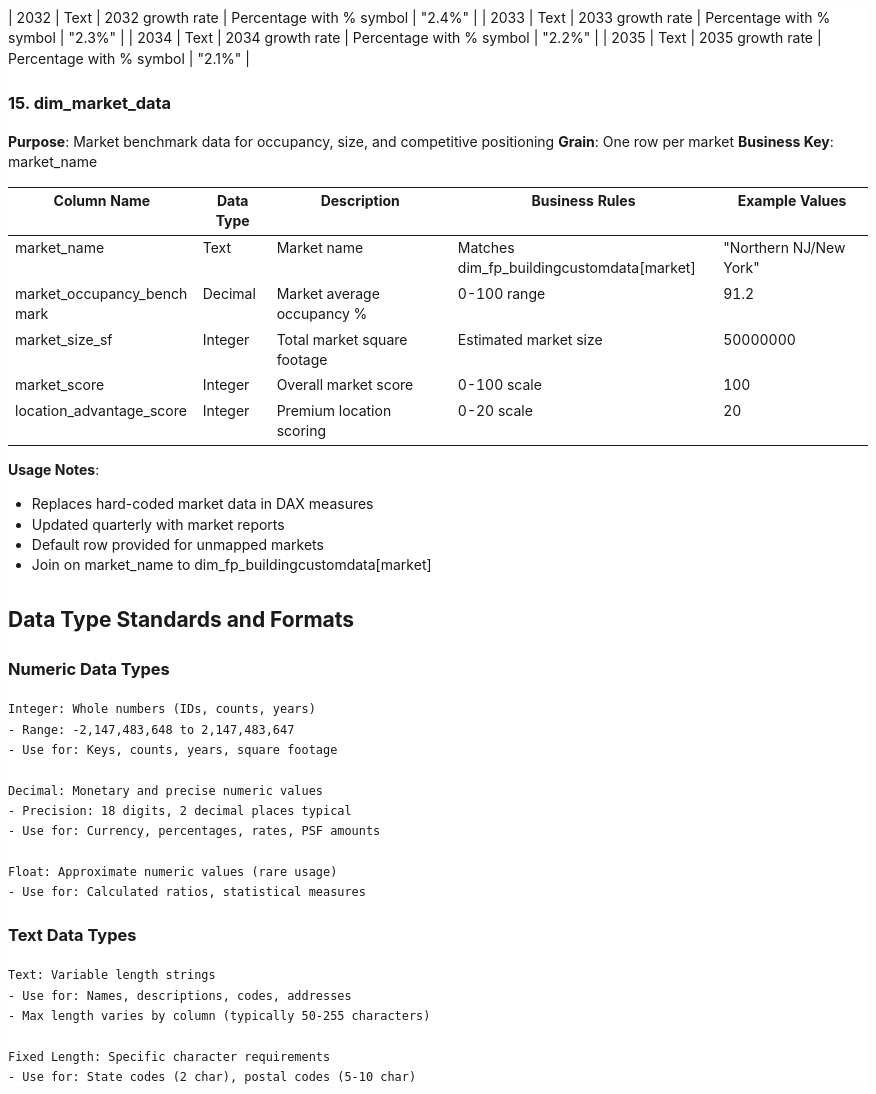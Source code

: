 | 2032 | Text | 2032 growth rate | Percentage with % symbol | "2.4%" |
| 2033 | Text | 2033 growth rate | Percentage with % symbol | "2.3%" |
| 2034 | Text | 2034 growth rate | Percentage with % symbol | "2.2%" |
| 2035 | Text | 2035 growth rate | Percentage with % symbol | "2.1%" |

### 15. dim_market_data
**Purpose**: Market benchmark data for occupancy, size, and competitive positioning
**Grain**: One row per market
**Business Key**: market_name

| Column Name | Data Type | Description | Business Rules | Example Values |
|-------------|-----------|-------------|----------------|----------------|
| market_name | Text | Market name | Matches dim_fp_buildingcustomdata[market] | "Northern NJ/New York" |
| market_occupancy_benchmark | Decimal | Market average occupancy % | 0-100 range | 91.2 |
| market_size_sf | Integer | Total market square footage | Estimated market size | 50000000 |
| market_score | Integer | Overall market score | 0-100 scale | 100 |
| location_advantage_score | Integer | Premium location scoring | 0-20 scale | 20 |

**Usage Notes**:
- Replaces hard-coded market data in DAX measures
- Updated quarterly with market reports
- Default row provided for unmapped markets
- Join on market_name to dim_fp_buildingcustomdata[market]

## Data Type Standards and Formats

### Numeric Data Types
```
Integer: Whole numbers (IDs, counts, years)
- Range: -2,147,483,648 to 2,147,483,647
- Use for: Keys, counts, years, square footage

Decimal: Monetary and precise numeric values
- Precision: 18 digits, 2 decimal places typical
- Use for: Currency, percentages, rates, PSF amounts

Float: Approximate numeric values (rare usage)
- Use for: Calculated ratios, statistical measures
```

### Text Data Types
```
Text: Variable length strings
- Use for: Names, descriptions, codes, addresses
- Max length varies by column (typically 50-255 characters)

Fixed Length: Specific character requirements
- Use for: State codes (2 char), postal codes (5-10 char)
```
